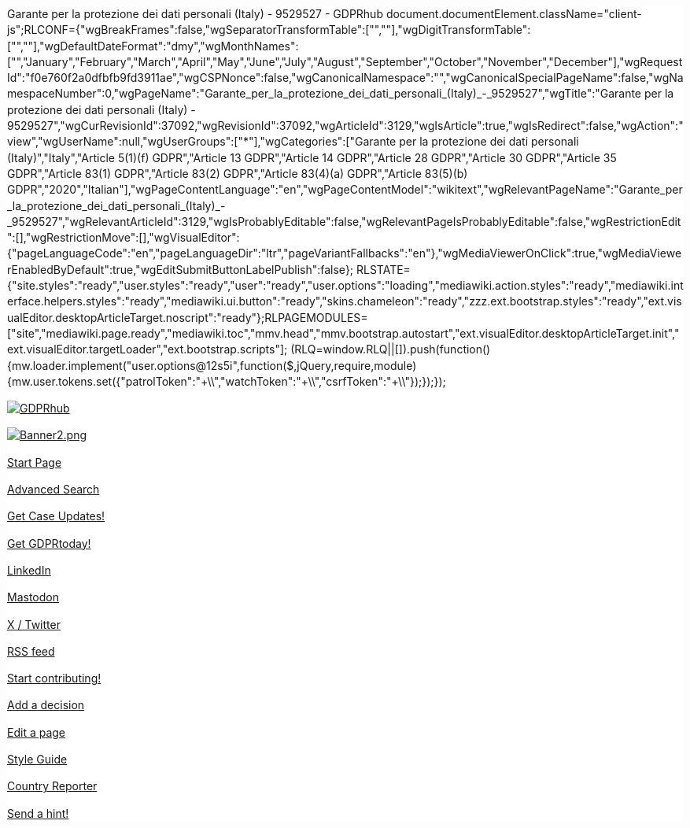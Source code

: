  Garante per la protezione dei dati personali (Italy) - 9529527 - GDPRhub document.documentElement.className="client-js";RLCONF={"wgBreakFrames":false,"wgSeparatorTransformTable":\["",""\],"wgDigitTransformTable":\["",""\],"wgDefaultDateFormat":"dmy","wgMonthNames":\["","January","February","March","April","May","June","July","August","September","October","November","December"\],"wgRequestId":"f0e760f2a0dfbfb9fd3911ae","wgCSPNonce":false,"wgCanonicalNamespace":"","wgCanonicalSpecialPageName":false,"wgNamespaceNumber":0,"wgPageName":"Garante\_per\_la\_protezione\_dei\_dati\_personali\_(Italy)\_-\_9529527","wgTitle":"Garante per la protezione dei dati personali (Italy) - 9529527","wgCurRevisionId":37092,"wgRevisionId":37092,"wgArticleId":3129,"wgIsArticle":true,"wgIsRedirect":false,"wgAction":"view","wgUserName":null,"wgUserGroups":\["\*"\],"wgCategories":\["Garante per la protezione dei dati personali (Italy)","Italy","Article 5(1)(f) GDPR","Article 13 GDPR","Article 14 GDPR","Article 28 GDPR","Article 30 GDPR","Article 35 GDPR","Article 83(1) GDPR","Article 83(2) GDPR","Article 83(4)(a) GDPR","Article 83(5)(b) GDPR","2020","Italian"\],"wgPageContentLanguage":"en","wgPageContentModel":"wikitext","wgRelevantPageName":"Garante\_per\_la\_protezione\_dei\_dati\_personali\_(Italy)\_-\_9529527","wgRelevantArticleId":3129,"wgIsProbablyEditable":false,"wgRelevantPageIsProbablyEditable":false,"wgRestrictionEdit":\[\],"wgRestrictionMove":\[\],"wgVisualEditor":{"pageLanguageCode":"en","pageLanguageDir":"ltr","pageVariantFallbacks":"en"},"wgMediaViewerOnClick":true,"wgMediaViewerEnabledByDefault":true,"wgEditSubmitButtonLabelPublish":false}; RLSTATE={"site.styles":"ready","user.styles":"ready","user":"ready","user.options":"loading","mediawiki.action.styles":"ready","mediawiki.interface.helpers.styles":"ready","mediawiki.ui.button":"ready","skins.chameleon":"ready","zzz.ext.bootstrap.styles":"ready","ext.visualEditor.desktopArticleTarget.noscript":"ready"};RLPAGEMODULES=\["site","mediawiki.page.ready","mediawiki.toc","mmv.head","mmv.bootstrap.autostart","ext.visualEditor.desktopArticleTarget.init","ext.visualEditor.targetLoader","ext.bootstrap.scripts"\]; (RLQ=window.RLQ||\[\]).push(function(){mw.loader.implement("user.options@12s5i",function($,jQuery,require,module){mw.user.tokens.set({"patrolToken":"+\\\\","watchToken":"+\\\\","csrfToken":"+\\\\"});});});                    

[![GDPRhub](/images/gdprhub_v5_150.png)](/index.php?title=Welcome_to_GDPRhub "Visit the main page")

[![Banner2.png](/images/5/57/Banner2.png)](https://gdprhub.eu/index.php?title=GDPRtoday)

[Start Page](/index.php?title=Welcome_to_GDPRhub)

[Advanced Search](/index.php?title=Advanced_Search)

[Get Case Updates!](#)

[Get GDPRtoday!](/index.php?title=GDPRtoday)

[LinkedIn](https://www.linkedin.com/showcase/gdprhub)

[Mastodon](https://mastodon.social/@GDPRhub)

[X / Twitter](https://www.twitter.com/GDPRhub)

[RSS feed](https://gdprhub.eu/index.php?title=Special:NewPages&feed=atom&hideredirs=1&limit=10&render=1)

[Start contributing!](#)

[Add a decision](/index.php?title=How_to_add_a_new_decision)

[Edit a page](/index.php?title=How_to_edit_a_page_on_GDPRhub)

[Style Guide](/index.php?title=GDPRhub_style_guide)

[Country Reporter](https://gdprmgmt.noyb.eu/become_country_reporter)

[Send a hint!](mailto:GDPRhub@noyb.eu?subject=GDPRhub%20-%20hint&body=Thank%20you%20for%20sending%20us%20a%20hint!%0A%0AIf%20you%20want%20to%20send%20us%20details%20about%20a%20case%20that%20is%20not%20on%20GDPRhub%20yet%2C%20please%20fill%20out%20the%20form%20below!%0AIf%20you%20want%20to%20send%20us%20any%20other%20information%2C%20just%20delete%20this%20text.%0A%0A%3D%3D%3D%20General%20Details%20%3D%3D%3D%0A%0ALink%20to%20the%20decision%20\(attach%20document%20if%20not%20public\)%3A%0ADPA%2FCourt%3A%0ACountry%3A%0ADate%3A%0A%0A%3D%3D%3D%20Factual%20Summary%20in%20English%20%3D%3D%3D%0A%0A-%3E%20What%20happened%20in%20this%20case%3F%0A%0A%3D%3D%3D%20Summary%20of%20the%20Dispute%20in%20English%20%3D%3D%3D%0A%0A-%3E%20What%20was%20the%20core%20dispute%20about%3F%0A%0A%3D%3D%3D%20Summary%20of%20the%20Holding%20in%20English%20%3D%3D%3D%0A%0A-%3E%20What%20is%20the%20core%20take%20away%20from%20the%20decision%3F%0A%0A%0AThank%20you%20for%20your%20support!%0Anoyb.eu%20team)
